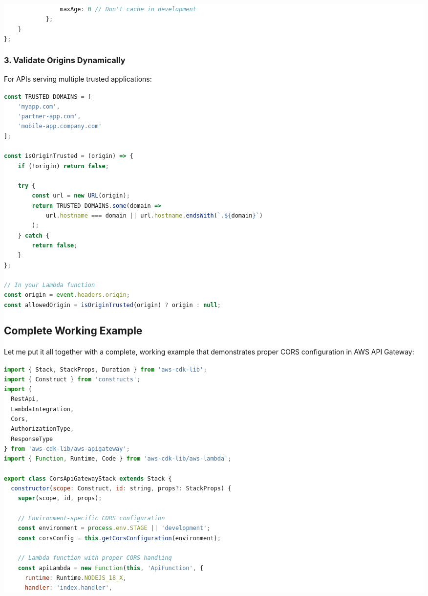 ```javascript
                maxAge: 0 // Don't cache in development
            };
    }
};
```

### 3. Validate Origins Dynamically

For APIs serving multiple trusted applications:

```javascript
const TRUSTED_DOMAINS = [
    'myapp.com',
    'partner-app.com',
    'mobile-app.company.com'
];

const isOriginTrusted = (origin) => {
    if (!origin) return false;
  
    try {
        const url = new URL(origin);
        return TRUSTED_DOMAINS.some(domain => 
            url.hostname === domain || url.hostname.endsWith(`.${domain}`)
        );
    } catch {
        return false;
    }
};

// In your Lambda function
const origin = event.headers.origin;
const allowedOrigin = isOriginTrusted(origin) ? origin : null;
```

## Complete Working Example

Let me put it all together with a complete, working example that demonstrates proper CORS configuration in AWS API Gateway:

```javascript
import { Stack, StackProps, Duration } from 'aws-cdk-lib';
import { Construct } from 'constructs';
import {
  RestApi,
  LambdaIntegration,
  Cors,
  AuthorizationType,
  ResponseType
} from 'aws-cdk-lib/aws-apigateway';
import { Function, Runtime, Code } from 'aws-cdk-lib/aws-lambda';

export class CorsApiGatewayStack extends Stack {
  constructor(scope: Construct, id: string, props?: StackProps) {
    super(scope, id, props);

    // Environment-specific CORS configuration
    const environment = process.env.STAGE || 'development';
    const corsConfig = this.getCorsConfiguration(environment);

    // Lambda function with proper CORS handling
    const apiLambda = new Function(this, 'ApiFunction', {
      runtime: Runtime.NODEJS_18_X,
      handler: 'index.handler',
```